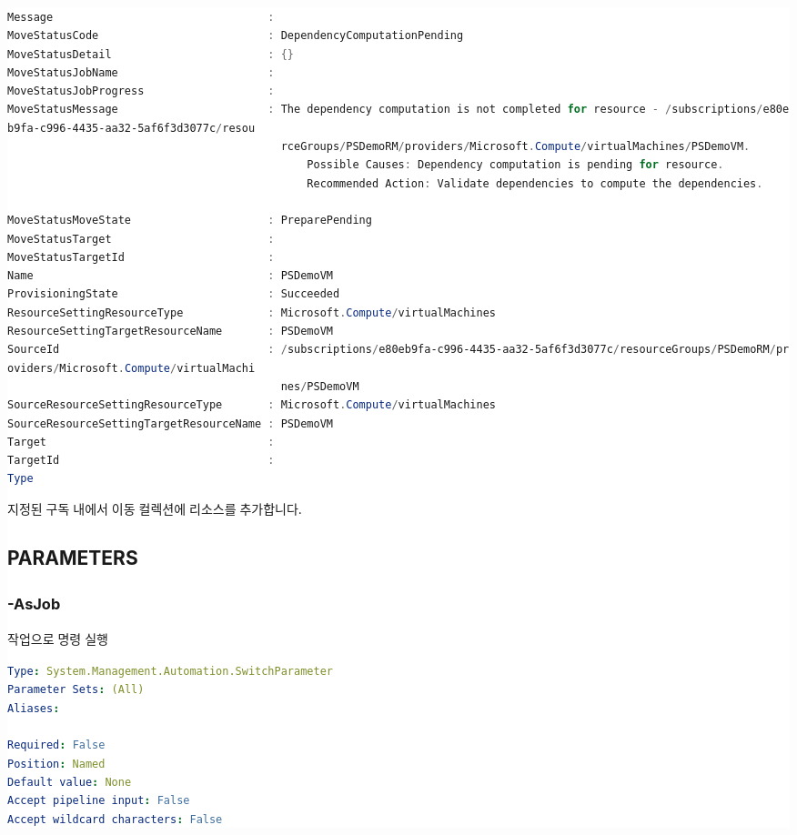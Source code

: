 ```powershell
Message                                 :
MoveStatusCode                          : DependencyComputationPending
MoveStatusDetail                        : {}
MoveStatusJobName                       :
MoveStatusJobProgress                   :
MoveStatusMessage                       : The dependency computation is not completed for resource - /subscriptions/e80eb9fa-c996-4435-aa32-5af6f3d3077c/resou
                                          rceGroups/PSDemoRM/providers/Microsoft.Compute/virtualMachines/PSDemoVM.
                                              Possible Causes: Dependency computation is pending for resource.
                                              Recommended Action: Validate dependencies to compute the dependencies.

MoveStatusMoveState                     : PreparePending
MoveStatusTarget                        :
MoveStatusTargetId                      :
Name                                    : PSDemoVM
ProvisioningState                       : Succeeded
ResourceSettingResourceType             : Microsoft.Compute/virtualMachines
ResourceSettingTargetResourceName       : PSDemoVM
SourceId                                : /subscriptions/e80eb9fa-c996-4435-aa32-5af6f3d3077c/resourceGroups/PSDemoRM/providers/Microsoft.Compute/virtualMachi
                                          nes/PSDemoVM
SourceResourceSettingResourceType       : Microsoft.Compute/virtualMachines
SourceResourceSettingTargetResourceName : PSDemoVM
Target                                  :
TargetId                                :
Type          

```

지정된 구독 내에서 이동 컬렉션에 리소스를 추가합니다.

## PARAMETERS

### -AsJob
작업으로 명령 실행

```yaml
Type: System.Management.Automation.SwitchParameter
Parameter Sets: (All)
Aliases:

Required: False
Position: Named
Default value: None
Accept pipeline input: False
Accept wildcard characters: False
```
